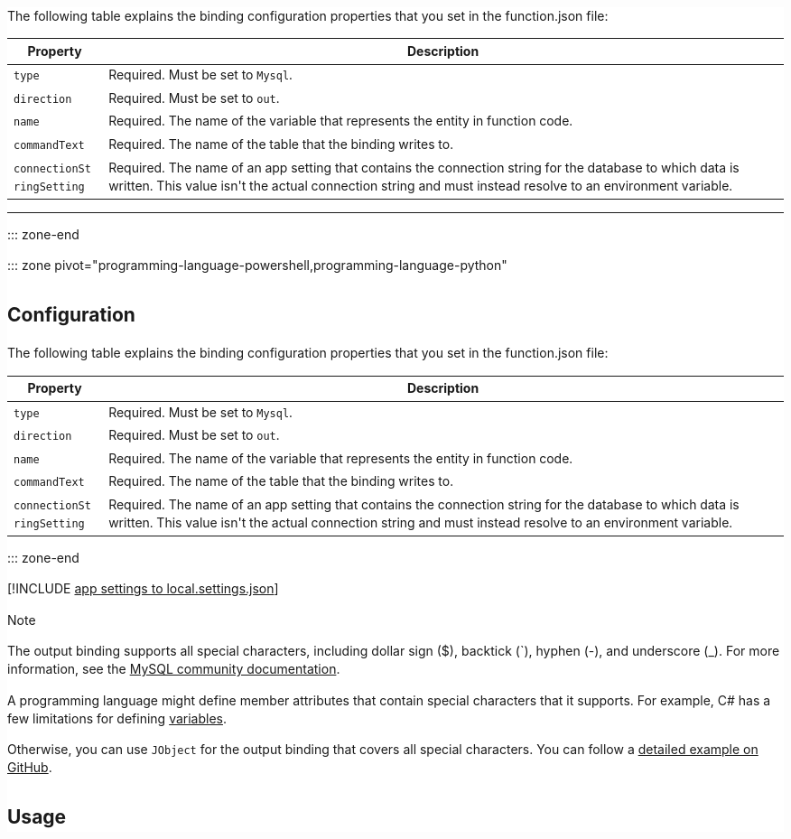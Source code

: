 The following table explains the binding configuration properties that you set in the function.json file:

| Property | Description |
|---------|----------------------|
|`type` | Required. Must be set to `Mysql`.|
|`direction` | Required. Must be set to `out`. |
|`name` | Required. The name of the variable that represents the entity in function code. |
| `commandText` | Required. The name of the table that the binding writes to.  |
| `connectionStringSetting` | Required. The name of an app setting that contains the connection string for the database to which data is written. This value isn't the actual connection string and must instead resolve to an environment variable. |

---

::: zone-end

::: zone pivot="programming-language-powershell,programming-language-python"

## Configuration

The following table explains the binding configuration properties that you set in the function.json file:

|Property | Description|
|---------|----------------------|
|`type` | Required. Must be set to `Mysql`.|
|`direction` | Required. Must be set to `out`. |
|`name` | Required. The name of the variable that represents the entity in function code. |
| `commandText` | Required. The name of the table that the binding writes to.  |
| `connectionStringSetting` | Required. The name of an app setting that contains the connection string for the database to which data is written. This value isn't the actual connection string and must instead resolve to an environment variable. |

::: zone-end  

[!INCLUDE [app settings to local.settings.json](../../includes/functions-app-settings-local.md)]

> [!NOTE]
> The output binding supports all special characters, including dollar sign ($), backtick (`), hyphen (-), and underscore (_). For more information, see the [MySQL community documentation](https://dev.mysql.com/doc/refman/8.0/en/identifiers.html).
>
> A programming language might define member attributes that contain special characters that it supports. For example, C# has a few limitations for defining [variables](/dotnet/csharp/fundamentals/coding-style/identifier-names).
>
> Otherwise, you can use `JObject` for the output binding that covers all special characters. You can follow a [detailed example on GitHub](https://github.com/Azure/azure-functions-mysql-extension/blob/main/samples/samples-csharp/OutputBindingSamples/AddProductJObject.cs).

## Usage
